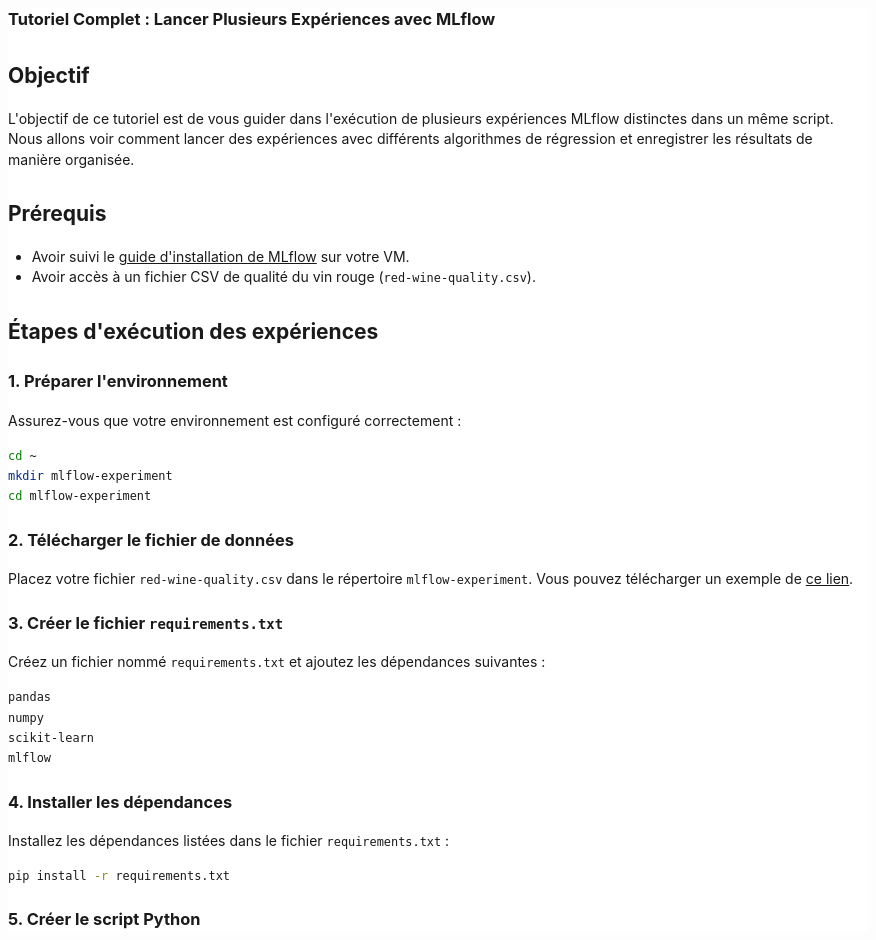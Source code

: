 ### Tutoriel Complet : Lancer Plusieurs Expériences avec MLflow

## Objectif

L'objectif de ce tutoriel est de vous guider dans l'exécution de plusieurs expériences MLflow distinctes dans un même script. Nous allons voir comment lancer des expériences avec différents algorithmes de régression et enregistrer les résultats de manière organisée.

## Prérequis

- Avoir suivi le [guide d'installation de MLflow](#installation-de-mlflow-sur-une-vm-ubuntu-2204) sur votre VM.
- Avoir accès à un fichier CSV de qualité du vin rouge (`red-wine-quality.csv`).

## Étapes d'exécution des expériences

### 1. Préparer l'environnement

Assurez-vous que votre environnement est configuré correctement :

```bash
cd ~
mkdir mlflow-experiment
cd mlflow-experiment
```

### 2. Télécharger le fichier de données

Placez votre fichier `red-wine-quality.csv` dans le répertoire `mlflow-experiment`. Vous pouvez télécharger un exemple de [ce lien](https://archive.ics.uci.edu/ml/machine-learning-databases/wine-quality/winequality-red.csv).

### 3. Créer le fichier `requirements.txt`

Créez un fichier nommé `requirements.txt` et ajoutez les dépendances suivantes :

```txt
pandas
numpy
scikit-learn
mlflow
```

### 4. Installer les dépendances

Installez les dépendances listées dans le fichier `requirements.txt` :

```bash
pip install -r requirements.txt
```

### 5. Créer le script Python

